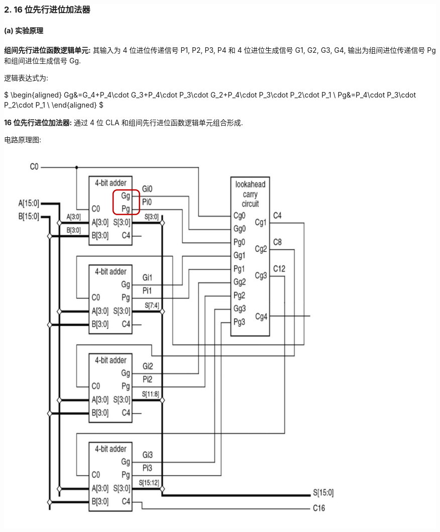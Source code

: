 ### 2. 16 位先行进位加法器

#### (a) 实验原理

**组间先行进位函数逻辑单元:** 其输入为 4 位进位传递信号 P1, P2, P3, P4 和 4 位进位生成信号 G1, G2, G3, G4, 输出为组间进位传递信号 Pg 和组间进位生成信号 Gg.

逻辑表达式为:

$
\begin{aligned}
Gg&=G_4+P_4\cdot G_3+P_4\cdot P_3\cdot G_2+P_4\cdot P_3\cdot P_2\cdot P_1 \\
Pg&=P_4\cdot P_3\cdot P_2\cdot P_1 \\
\end{aligned}
$

**16 位先行进位加法器:** 通过 4 位 CLA 和组间先行进位函数逻辑单元组合形成.

电路原理图:

![](images/2021-05-19-19-17-23.png)

